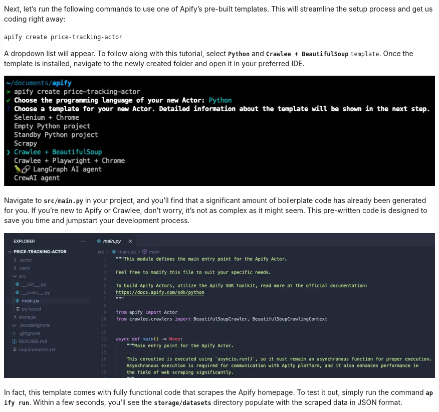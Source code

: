 Next, let’s run the following commands to use one of Apify’s pre-built templates. This will streamline the setup process and get us coding right away:

```Bash
apify create price-tracking-actor
```

A dropdown list will appear. To follow along with this tutorial, select **`Python`** and **`Crawlee + BeautifulSoup`** `template`. Once the template is installed, navigate to the newly created folder and open it in your preferred IDE.

![actor-templates](./img/actor-templates.webp)

Navigate to **`src/main.py`** in your project, and you’ll find that a significant amount of boilerplate code has already been generated for you. If you’re new to Apify or Crawlee, don’t worry, it’s not as complex as it might seem. This pre-written code is designed to save you time and jumpstart your development process.

![crawlee-bs4-template](./img/crawlee-bs4-template.webp)

In fact, this template comes with fully functional code that scrapes the Apify homepage. To test it out, simply run the command **`apify run`**. Within a few seconds, you’ll see the **`storage/datasets`** directory populate with the scraped data in JSON format.
